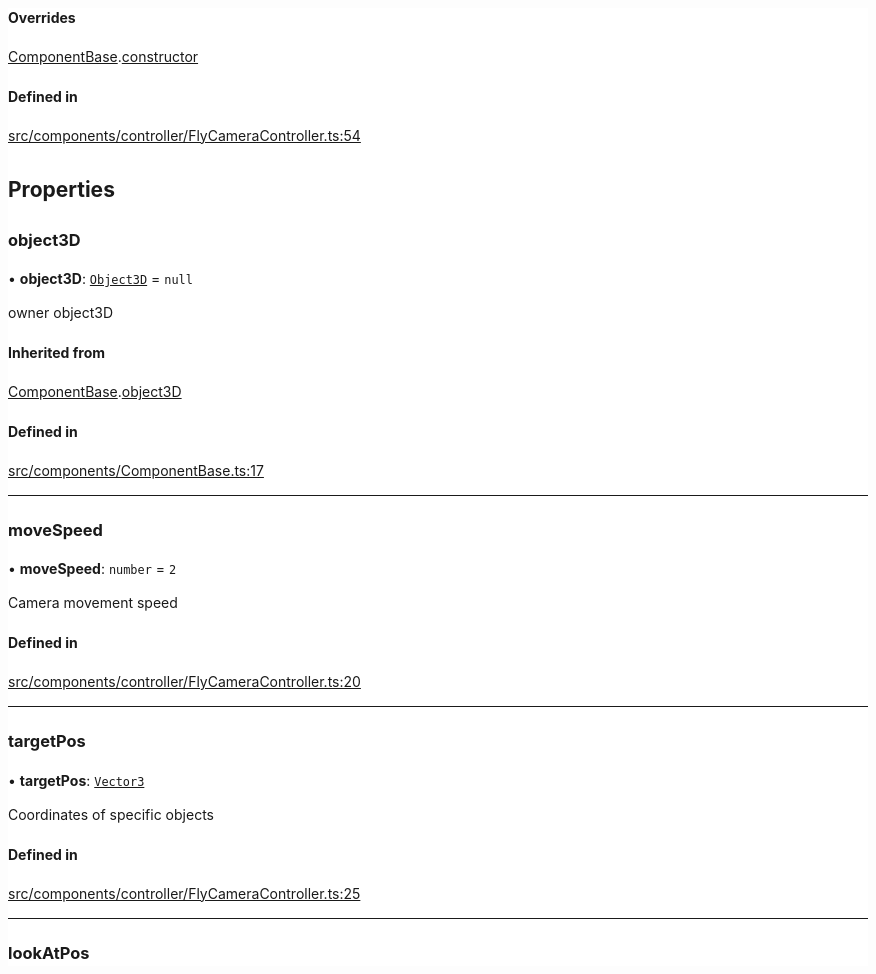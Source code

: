 #### Overrides

[ComponentBase](ComponentBase.md).[constructor](ComponentBase.md#constructor)

#### Defined in

[src/components/controller/FlyCameraController.ts:54](https://github.com/Orillusion/orillusion/blob/main/src/components/controller/FlyCameraController.ts#L54)

## Properties

### object3D

• **object3D**: [`Object3D`](Object3D.md) = `null`

owner object3D

#### Inherited from

[ComponentBase](ComponentBase.md).[object3D](ComponentBase.md#object3d)

#### Defined in

[src/components/ComponentBase.ts:17](https://github.com/Orillusion/orillusion/blob/main/src/components/ComponentBase.ts#L17)

___

### moveSpeed

• **moveSpeed**: `number` = `2`

Camera movement speed

#### Defined in

[src/components/controller/FlyCameraController.ts:20](https://github.com/Orillusion/orillusion/blob/main/src/components/controller/FlyCameraController.ts#L20)

___

### targetPos

• **targetPos**: [`Vector3`](Vector3.md)

Coordinates of specific objects

#### Defined in

[src/components/controller/FlyCameraController.ts:25](https://github.com/Orillusion/orillusion/blob/main/src/components/controller/FlyCameraController.ts#L25)

___

### lookAtPos
